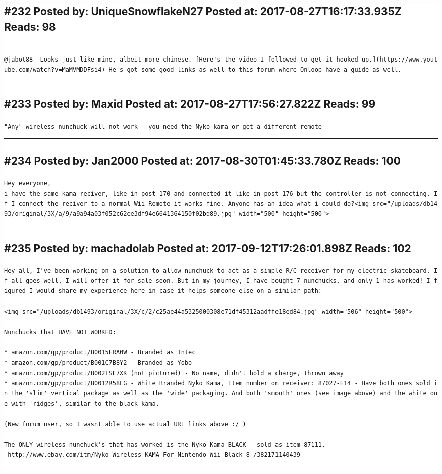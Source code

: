 ## \#232 Posted by: UniqueSnowflakeN27 Posted at: 2017-08-27T16:17:33.935Z Reads: 98

```

@jabot88  Looks just like mine, albeit more chinese. [Here's the video I followed to get it hooked up.](https://www.youtube.com/watch?v=MaMVMDDFsi4) He's got some good links as well to this forum where Onloop have a guide as well.
```

---
## \#233 Posted by: Maxid Posted at: 2017-08-27T17:56:27.822Z Reads: 99

```
"Any" wireless nunchuck will not work - you need the Nyko kama or get a different remote
```

---
## \#234 Posted by: Jan2000 Posted at: 2017-08-30T01:45:33.780Z Reads: 100

```
Hey everyone,
i have the same kama reciver, like in post 170 and connected it like in post 176 but the controller is not connecting. If I connect the reciver to a normal Wii-Remote it works fine. Anyone has an idea what i could do?<img src="/uploads/db1493/original/3X/a/9/a9a94a03f052c62ee3df94e6641364150f02bd89.jpg" width="500" height="500">
```

---
## \#235 Posted by: machadolab Posted at: 2017-09-12T17:26:01.898Z Reads: 102

```
Hey all, I've been working on a solution to allow nunchuck to act as a simple R/C receiver for my electric skateboard. If all goes well, I will offer it for sale soon. But in my journey, I have bought 7 nunchucks, and only 1 has worked! I figured I would share my experience here in case it helps someone else on a similar path:

<img src="/uploads/db1493/original/3X/c/2/c25ae44a5325000308e71df45312aadffe18ed84.jpg" width="506" height="500">

Nunchucks that HAVE NOT WORKED:

* amazon.com/gp/product/B0015FRA0W - Branded as Intec
* amazon.com/gp/product/B001C7B8Y2 - Branded as Yobo
* amazon.com/gp/product/B002TSL7XK (not pictured) - No name, didn't hold a charge, thrown away
* amazon.com/gp/product/B0012R58LG - White Branded Nyko Kama, Item number on receiver: 87027-E14 - Have both ones sold in the 'slim' vertical package as well as the 'wide' packaging. And both 'smooth' ones (see image above) and the white one with 'ridges', similar to the black kama.

(New forum user, so I wasnt able to use actual URL links above :/ )

The ONLY wireless nunchuck's that has worked is the Nyko Kama BLACK - sold as item 87111.
 http://www.ebay.com/itm/Nyko-Wireless-KAMA-For-Nintendo-Wii-Black-8-/382171140439


```